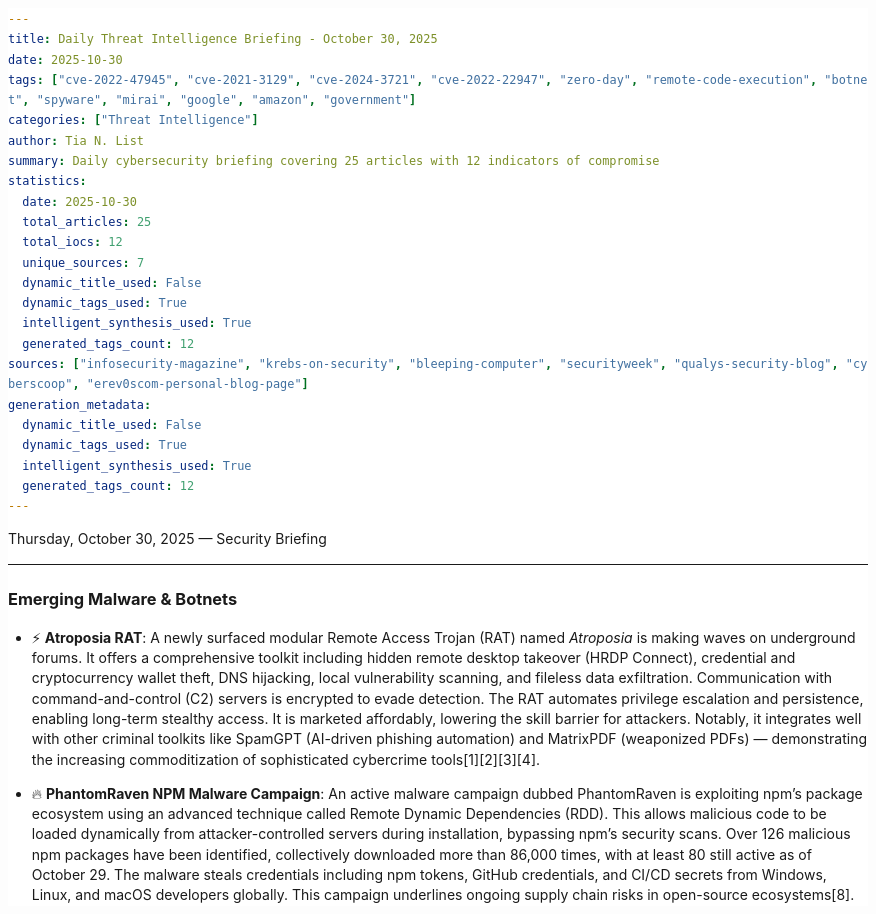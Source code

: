 ```yaml
---
title: Daily Threat Intelligence Briefing - October 30, 2025
date: 2025-10-30
tags: ["cve-2022-47945", "cve-2021-3129", "cve-2024-3721", "cve-2022-22947", "zero-day", "remote-code-execution", "botnet", "spyware", "mirai", "google", "amazon", "government"]
categories: ["Threat Intelligence"]
author: Tia N. List
summary: Daily cybersecurity briefing covering 25 articles with 12 indicators of compromise
statistics:
  date: 2025-10-30
  total_articles: 25
  total_iocs: 12
  unique_sources: 7
  dynamic_title_used: False
  dynamic_tags_used: True
  intelligent_synthesis_used: True
  generated_tags_count: 12
sources: ["infosecurity-magazine", "krebs-on-security", "bleeping-computer", "securityweek", "qualys-security-blog", "cyberscoop", "erev0scom-personal-blog-page"]
generation_metadata:
  dynamic_title_used: False
  dynamic_tags_used: True
  intelligent_synthesis_used: True
  generated_tags_count: 12
---
```



Thursday, October 30, 2025 — Security Briefing

---

### Emerging Malware & Botnets

- ⚡ **Atroposia RAT**: A newly surfaced modular Remote Access Trojan (RAT) named *Atroposia* is making waves on underground forums. It offers a comprehensive toolkit including hidden remote desktop takeover (HRDP Connect), credential and cryptocurrency wallet theft, DNS hijacking, local vulnerability scanning, and fileless data exfiltration. Communication with command-and-control (C2) servers is encrypted to evade detection. The RAT automates privilege escalation and persistence, enabling long-term stealthy access. It is marketed affordably, lowering the skill barrier for attackers. Notably, it integrates well with other criminal toolkits like SpamGPT (AI-driven phishing automation) and MatrixPDF (weaponized PDFs) — demonstrating the increasing commoditization of sophisticated cybercrime tools[1][2][3][4].

- 🔥 **PhantomRaven NPM Malware Campaign**: An active malware campaign dubbed PhantomRaven is exploiting npm’s package ecosystem using an advanced technique called Remote Dynamic Dependencies (RDD). This allows malicious code to be loaded dynamically from attacker-controlled servers during installation, bypassing npm’s security scans. Over 126 malicious npm packages have been identified, collectively downloaded more than 86,000 times, with at least 80 still active as of October 29. The malware steals credentials including npm tokens, GitHub credentials, and CI/CD secrets from Windows, Linux, and macOS developers globally. This campaign underlines ongoing supply chain risks in open-source ecosystems[8].
